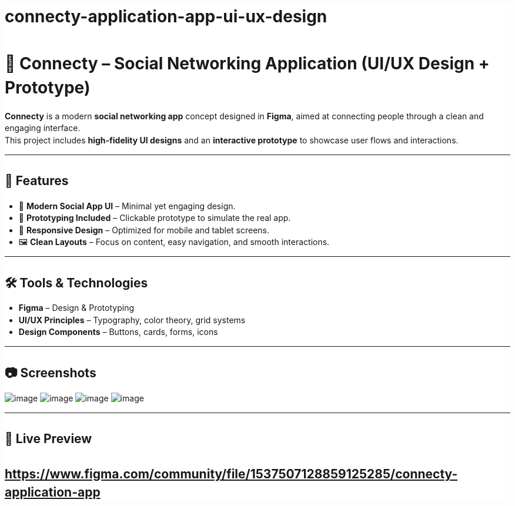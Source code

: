 # connecty-application-app-ui-ux-design
# 🔗 Connecty – Social Networking Application (UI/UX Design + Prototype)

**Connecty** is a modern **social networking app** concept designed in **Figma**, aimed at connecting people through a clean and engaging interface.  
This project includes **high-fidelity UI designs** and an **interactive prototype** to showcase user flows and interactions.

---

## 📌 Features
- 🎨 **Modern Social App UI** – Minimal yet engaging design.
- 🔗 **Prototyping Included** – Clickable prototype to simulate the real app.
- 📱 **Responsive Design** – Optimized for mobile and tablet screens.
- 🖼 **Clean Layouts** – Focus on content, easy navigation, and smooth interactions.
  

---

## 🛠 Tools & Technologies
- **Figma** – Design & Prototyping
- **UI/UX Principles** – Typography, color theory, grid systems
- **Design Components** – Buttons, cards, forms, icons

---

## 📷 Screenshots
<img width="586" height="802" alt="image" src="https://github.com/user-attachments/assets/1bd5c726-c145-4696-9a71-17609d644edf" />
<img width="517" height="805" alt="image" src="https://github.com/user-attachments/assets/4e045dbe-7daf-4867-b2e7-7bb791bbac8c" />
<img width="586" height="801" alt="image" src="https://github.com/user-attachments/assets/435e212f-5d22-4b25-bdfe-f7ea770e4e7e" />
<img width="659" height="792" alt="image" src="https://github.com/user-attachments/assets/8bf77f5e-cb72-4bff-b655-ba38741dc292" />





---

## 🔗 Live Preview
https://www.figma.com/community/file/1537507128859125285/connecty-application-app
---



